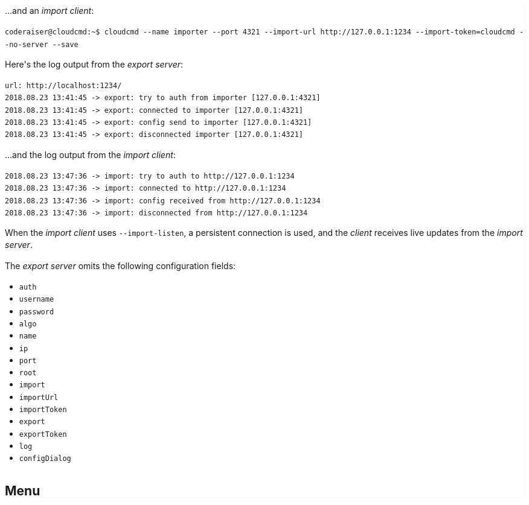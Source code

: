 ...and an *import client*:

```
coderaiser@cloudcmd:~$ cloudcmd --name importer --port 4321 --import-url http://127.0.0.1:1234 --import-token=cloudcmd --no-server --save
```

Here's the log output from the *export server*:

```
url: http://localhost:1234/
2018.08.23 13:41:45 -> export: try to auth from importer [127.0.0.1:4321]
2018.08.23 13:41:45 -> export: connected to importer [127.0.0.1:4321]
2018.08.23 13:41:45 -> export: config send to importer [127.0.0.1:4321]
2018.08.23 13:41:45 -> export: disconnected importer [127.0.0.1:4321]
```

...and the log output from the *import client*:

```
2018.08.23 13:47:36 -> import: try to auth to http://127.0.0.1:1234
2018.08.23 13:47:36 -> import: connected to http://127.0.0.1:1234
2018.08.23 13:47:36 -> import: config received from http://127.0.0.1:1234
2018.08.23 13:47:36 -> import: disconnected from http://127.0.0.1:1234
```

When the *import client* uses `--import-listen`, a persistent connection is used, and the *client* receives live updates from the *import server*.

The *export server* omits the following configuration fields:

- `auth`
- `username`
- `password`
- `algo`
- `name`
- `ip`
- `port`
- `root`
- `import`
- `importUrl`
- `importToken`
- `export`
- `exportToken`
- `log`
- `configDialog`

## Menu


[MainURL]: https://cloudcmd.io "Main"
[BlogURL]: https://blog.cloudcmd.io "Blog"
[SupportURL]: https://patreon.com/coderaiser "Patreon"
[DemoURL]: https://cloudcmd.onrender.com/
[DWORD]: https://github.com/cloudcmd/dword "Editor based on CodeMirror"
[EDWARD]: https://github.com/cloudcmd/edward "Editor based on Ace"
[DEEPWORD]: https://github.com/cloudcmd/deepword "Editor based on Monaco"
[EDWARD_KEYS]: https://github.com/cloudcmd/edward/#hot-keys "Edward Hot keys"
[TERMUX]: https://termux.com "Termux"
[INLY]: https://github.com/coderaiser/node-inly "Extract archive"